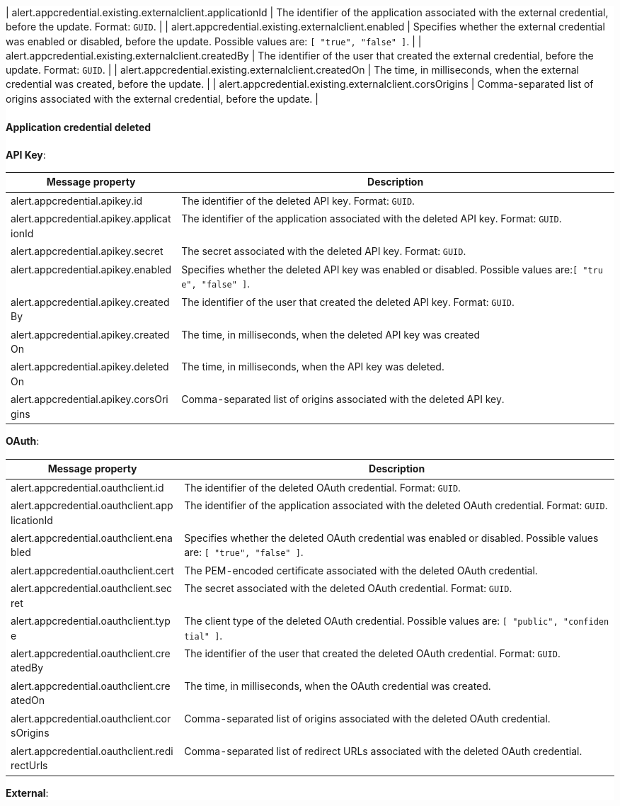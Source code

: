 | alert.appcredential.existing.externalclient.applicationId    | The identifier of the application associated with the external credential, before the update. Format: `GUID`.                    |
| alert.appcredential.existing.externalclient.enabled          | Specifies whether the external credential was enabled or disabled, before the update. Possible values are: `[ "true", "false" ]`. |
| alert.appcredential.existing.externalclient.createdBy        | The identifier of the user that created the external credential, before the update. Format: `GUID`.                              |
| alert.appcredential.existing.externalclient.createdOn        | The time, in milliseconds, when the external credential was created, before the update.                                        |
| alert.appcredential.existing.externalclient.corsOrigins      | Comma-separated list of origins associated with the external credential, before the update.                                    |

#### Application credential deleted

**API Key**:

| Message property | Description |
|------------------|-------------|
| alert.appcredential.apikey.id            | The identifier of the deleted API key. Format: `GUID`.                                                    |
| alert.appcredential.apikey.applicationId | The identifier of the application associated with the deleted API key. Format: `GUID`.                    |
| alert.appcredential.apikey.secret        | The secret associated with the deleted API key. Format: `GUID`.                                           |
| alert.appcredential.apikey.enabled       | Specifies whether the deleted API key was enabled or disabled. Possible values are:`[ "true", "false" ]`. |
| alert.appcredential.apikey.createdBy     | The identifier of the user that created the deleted API key. Format: `GUID`.                              |
| alert.appcredential.apikey.createdOn     | The time, in milliseconds, when the deleted API key was created                                         |
| alert.appcredential.apikey.deletedOn     | The time, in milliseconds, when the API key was deleted.                                                |
| alert.appcredential.apikey.corsOrigins   | Comma-separated list of origins associated with the deleted API key. |

**OAuth**:

| Message property | Description |
|------------------|-------------|
| alert.appcredential.oauthclient.id            | The identifier of the deleted OAuth credential. Format: `GUID`.                                                    |
| alert.appcredential.oauthclient.applicationId | The identifier of the application associated with the deleted OAuth credential. Format: `GUID`.                    |
| alert.appcredential.oauthclient.enabled       | Specifies whether the deleted OAuth credential was enabled or disabled. Possible values are: `[ "true", "false" ]`. |
| alert.appcredential.oauthclient.cert          | The PEM-encoded certificate associated with the deleted OAuth credential.                                        |
| alert.appcredential.oauthclient.secret        | The secret associated with the deleted OAuth credential. Format: `GUID`.                                           |
| alert.appcredential.oauthclient.type          | The client type of the deleted OAuth credential. Possible values are: `[ "public", "confidential" ]`.               |
| alert.appcredential.oauthclient.createdBy     | The identifier of the user that created the deleted OAuth credential. Format: `GUID`.                              |
| alert.appcredential.oauthclient.createdOn     | The time, in milliseconds, when the OAuth credential was created.                                                |
| alert.appcredential.oauthclient.corsOrigins   | Comma-separated list of origins associated with the deleted OAuth credential.                                    |
| alert.appcredential.oauthclient.redirectUrls  | Comma-separated list of redirect URLs associated with the deleted OAuth credential. |

**External**:
